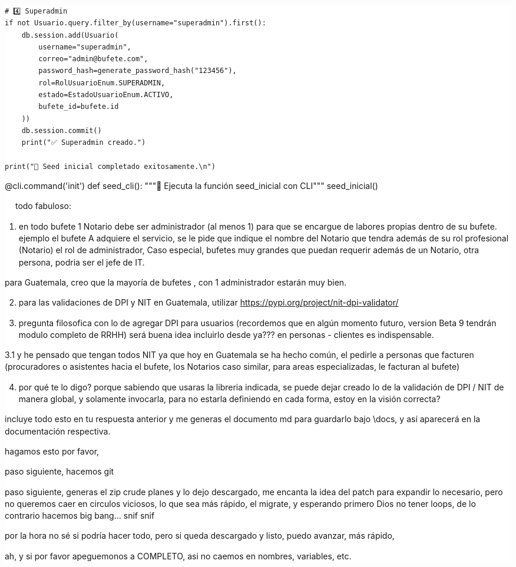     # 4️⃣ Superadmin
    if not Usuario.query.filter_by(username="superadmin").first():
        db.session.add(Usuario(
            username="superadmin",
            correo="admin@bufete.com",
            password_hash=generate_password_hash("123456"),
            rol=RolUsuarioEnum.SUPERADMIN,
            estado=EstadoUsuarioEnum.ACTIVO,
            bufete_id=bufete.id
        ))
        db.session.commit()
        print("✅ Superadmin creado.")

    print("🎉 Seed inicial completado exitosamente.\n")

@cli.command('init')
def seed_cli():
    """🌱 Ejecuta la función seed_inicial con CLI"""
    seed_inicial()

 
todo fabuloso:

1. en todo bufete 1 Notario debe ser administrador (al menos 1) para que se encargue de labores propias dentro de su bufete. ejemplo el bufete A adquiere el servicio, se le pide que indique el nombre del Notario que tendra además de su rol profesional (Notario) el rol de administrador, Caso especial, bufetes muy grandes que puedan requerir además de un Notario, otra persona, podria ser el jefe de IT.

para Guatemala, creo que la mayoría de bufetes , con 1 administrador estarán muy bien. 

2. para las validaciones de DPI y NIT en Guatemala, utilizar https://pypi.org/project/nit-dpi-validator/ 

3. pregunta filosofica con lo de agregar DPI para usuarios (recordemos que en algún momento futuro, version Beta 9 tendrán modulo completo de RRHH) será buena idea incluirlo desde ya??? en personas - clientes es indispensable.

3.1 y he pensado que tengan todos NIT ya que hoy en Guatemala se ha hecho común, el pedirle a personas que facturen (procuradores o asistentes hacia el bufete, los Notarios caso similar, para areas especializadas, le facturan al bufete)

4. por qué te lo digo? porque sabiendo que usaras la libreria indicada, se puede dejar creado lo de la validación de DPI / NIT de manera global, y solamente invocarla, para no estarla definiendo en cada forma, estoy en la visión correcta?

incluye todo esto en tu respuesta anterior y me generas el documento md para guardarlo bajo \docs, y así aparecerá en la documentación respectiva. 

hagamos esto por favor, 

paso siguiente, hacemos git

paso siguiente, generas el zip crude planes y lo dejo descargado, me encanta la idea del patch para expandir lo necesario, pero no queremos caer en circulos viciosos, lo que sea más rápido, el migrate, y esperando primero Dios no tener loops, de lo contrario hacemos big bang... snif snif

 por la hora no sé si podría hacer todo, pero si queda descargado y listo, puedo avanzar, más rápido, 

ah, y si por favor apeguemonos a COMPLETO, asi no caemos en nombres, variables, etc.
